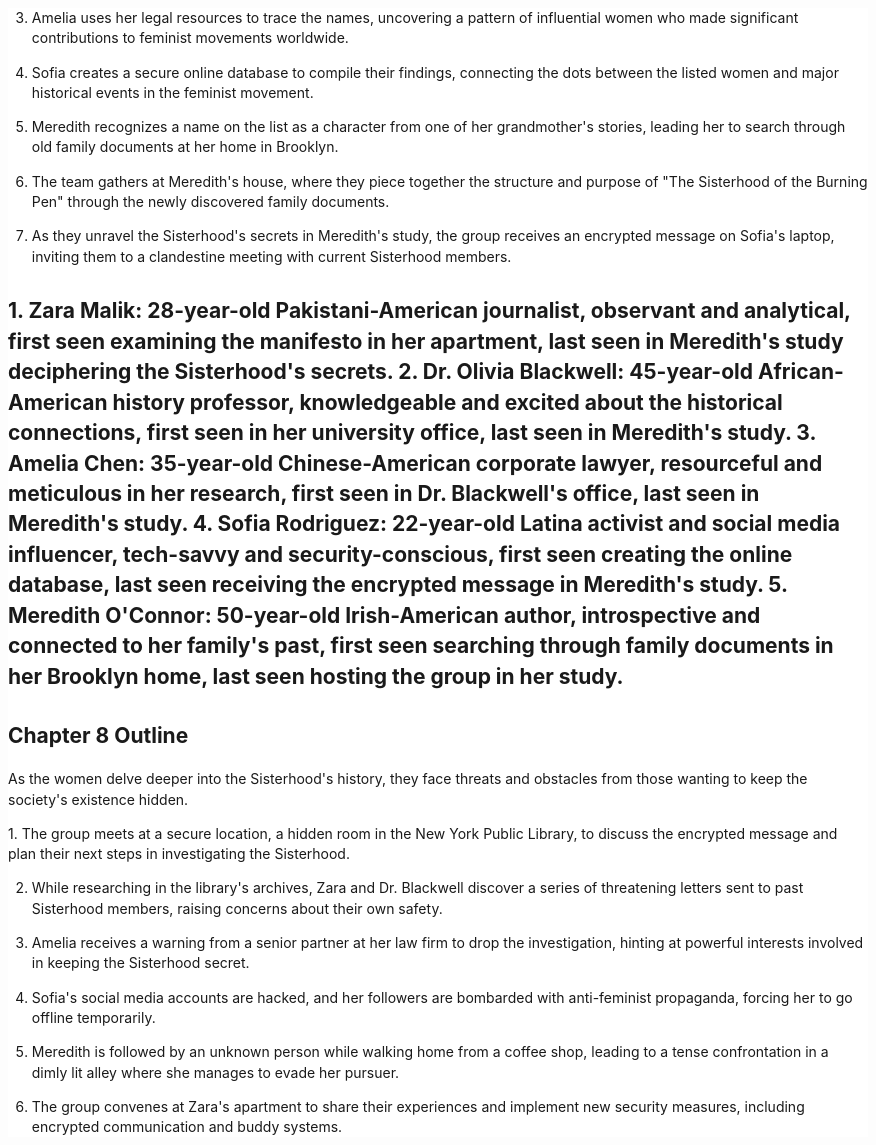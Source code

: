 3. Amelia uses her legal resources to trace the names, uncovering a pattern of influential women who made significant contributions to feminist movements worldwide.

4. Sofia creates a secure online database to compile their findings, connecting the dots between the listed women and major historical events in the feminist movement.

5. Meredith recognizes a name on the list as a character from one of her grandmother's stories, leading her to search through old family documents at her home in Brooklyn.

6. The team gathers at Meredith's house, where they piece together the structure and purpose of "The Sisterhood of the Burning Pen" through the newly discovered family documents.

7. As they unravel the Sisterhood's secrets in Meredith's study, the group receives an encrypted message on Sofia's laptop, inviting them to a clandestine meeting with current Sisterhood members.

</events>

<characters>1. Zara Malik: 28-year-old Pakistani-American journalist, observant and analytical, first seen examining the manifesto in her apartment, last seen in Meredith's study deciphering the Sisterhood's secrets.
2. Dr. Olivia Blackwell: 45-year-old African-American history professor, knowledgeable and excited about the historical connections, first seen in her university office, last seen in Meredith's study.
3. Amelia Chen: 35-year-old Chinese-American corporate lawyer, resourceful and meticulous in her research, first seen in Dr. Blackwell's office, last seen in Meredith's study.
4. Sofia Rodriguez: 22-year-old Latina activist and social media influencer, tech-savvy and security-conscious, first seen creating the online database, last seen receiving the encrypted message in Meredith's study.
5. Meredith O'Connor: 50-year-old Irish-American author, introspective and connected to her family's past, first seen searching through family documents in her Brooklyn home, last seen hosting the group in her study.</characters>
----------------
## Chapter 8 Outline

<synopsis>As the women delve deeper into the Sisterhood's history, they face threats and obstacles from those wanting to keep the society's existence hidden.</synopsis>

<events>
1. The group meets at a secure location, a hidden room in the New York Public Library, to discuss the encrypted message and plan their next steps in investigating the Sisterhood.

2. While researching in the library's archives, Zara and Dr. Blackwell discover a series of threatening letters sent to past Sisterhood members, raising concerns about their own safety.

3. Amelia receives a warning from a senior partner at her law firm to drop the investigation, hinting at powerful interests involved in keeping the Sisterhood secret.

4. Sofia's social media accounts are hacked, and her followers are bombarded with anti-feminist propaganda, forcing her to go offline temporarily.

5. Meredith is followed by an unknown person while walking home from a coffee shop, leading to a tense confrontation in a dimly lit alley where she manages to evade her pursuer.

6. The group convenes at Zara's apartment to share their experiences and implement new security measures, including encrypted communication and buddy systems.
